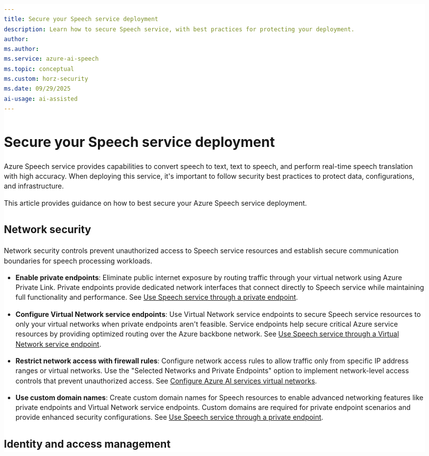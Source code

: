 ```yaml
---
title: Secure your Speech service deployment
description: Learn how to secure Speech service, with best practices for protecting your deployment.
author: 
ms.author: 
ms.service: azure-ai-speech
ms.topic: conceptual
ms.custom: horz-security
ms.date: 09/29/2025
ai-usage: ai-assisted
---
```


# Secure your Speech service deployment

Azure Speech service provides capabilities to convert speech to text, text to speech, and perform real-time speech translation with high accuracy. When deploying this service, it's important to follow security best practices to protect data, configurations, and infrastructure.

This article provides guidance on how to best secure your Azure Speech service deployment.

## Network security

Network security controls prevent unauthorized access to Speech service resources and establish secure communication boundaries for speech processing workloads.

- **Enable private endpoints**: Eliminate public internet exposure by routing traffic through your virtual network using Azure Private Link. Private endpoints provide dedicated network interfaces that connect directly to Speech service while maintaining full functionality and performance. See [Use Speech service through a private endpoint](/azure/ai-services/speech-service/speech-services-private-link).

- **Configure Virtual Network service endpoints**: Use Virtual Network service endpoints to secure Speech service resources to only your virtual networks when private endpoints aren't feasible. Service endpoints help secure critical Azure service resources by providing optimized routing over the Azure backbone network. See [Use Speech service through a Virtual Network service endpoint](/azure/ai-services/speech-service/speech-service-vnet-service-endpoint).

- **Restrict network access with firewall rules**: Configure network access rules to allow traffic only from specific IP address ranges or virtual networks. Use the "Selected Networks and Private Endpoints" option to implement network-level access controls that prevent unauthorized access. See [Configure Azure AI services virtual networks](/azure/ai-services/cognitive-services-virtual-networks).

- **Use custom domain names**: Create custom domain names for Speech resources to enable advanced networking features like private endpoints and Virtual Network service endpoints. Custom domains are required for private endpoint scenarios and provide enhanced security configurations. See [Use Speech service through a private endpoint](/azure/ai-services/speech-service/speech-services-private-link#create-a-custom-domain-name).

## Identity and access management
